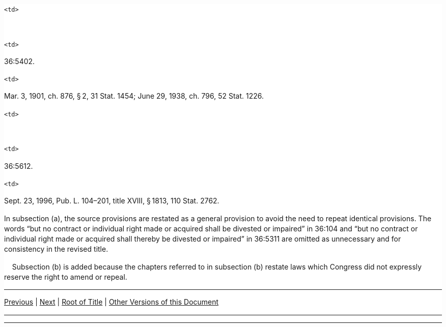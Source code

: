   <tr>

    <td> 

   </td>

    <td> 

36:5402.  </td>

    <td> 

Mar. 3, 1901, ch. 876, § 2, 31 Stat. 1454; June 29, 1938, ch. 796, 52 Stat. 1226.  </td>

  </tr>

  <tr>

    <td> 

   </td>

    <td> 

36:5612.  </td>

    <td> 

Sept. 23, 1996, Pub. L. 104–201, title XVIII, § 1813, 110 Stat. 2762.  </td>

  </tr>

</table>

In subsection (a), the source provisions are restated as a general provision to avoid the need to repeat identical provisions. The words “but no contract or individual right made or acquired shall be divested or impaired” in 36:104 and “but no contract or individual right made or acquired shall thereby be divested or impaired” in 36:5311 are omitted as unnecessary and for consistency in the revised title.

    Subsection (b) is added because the chapters referred to in subsection (b) restate laws which Congress did not expressly reserve the right to amend or repeal.

----------

[Previous](./../../../../../..//us/usc/t36/stII/ptA/ch101/m__us_usc_t36_s10101.md) | [Next](./../../../../../..//us/usc/t36/stII/ptB/m__us_usc_t36_stII_ptB.md) | [Root of Title](./../../../../../../) | [Other Versions of this Document](https://publicdocs.github.io/go/links?ns=uslm&ref=%2Fus%2Fusc%2Ft36%2Fs10102)

----------
----------

[/us/pl/105/225]: https://publicdocs.github.io/go/links?ns=uslm&ref=%2Fus%2Fpl%2F105%2F225
[/us/stat/112/1283]: https://publicdocs.github.io/go/links?ns=uslm&ref=%2Fus%2Fstat%2F112%2F1283


